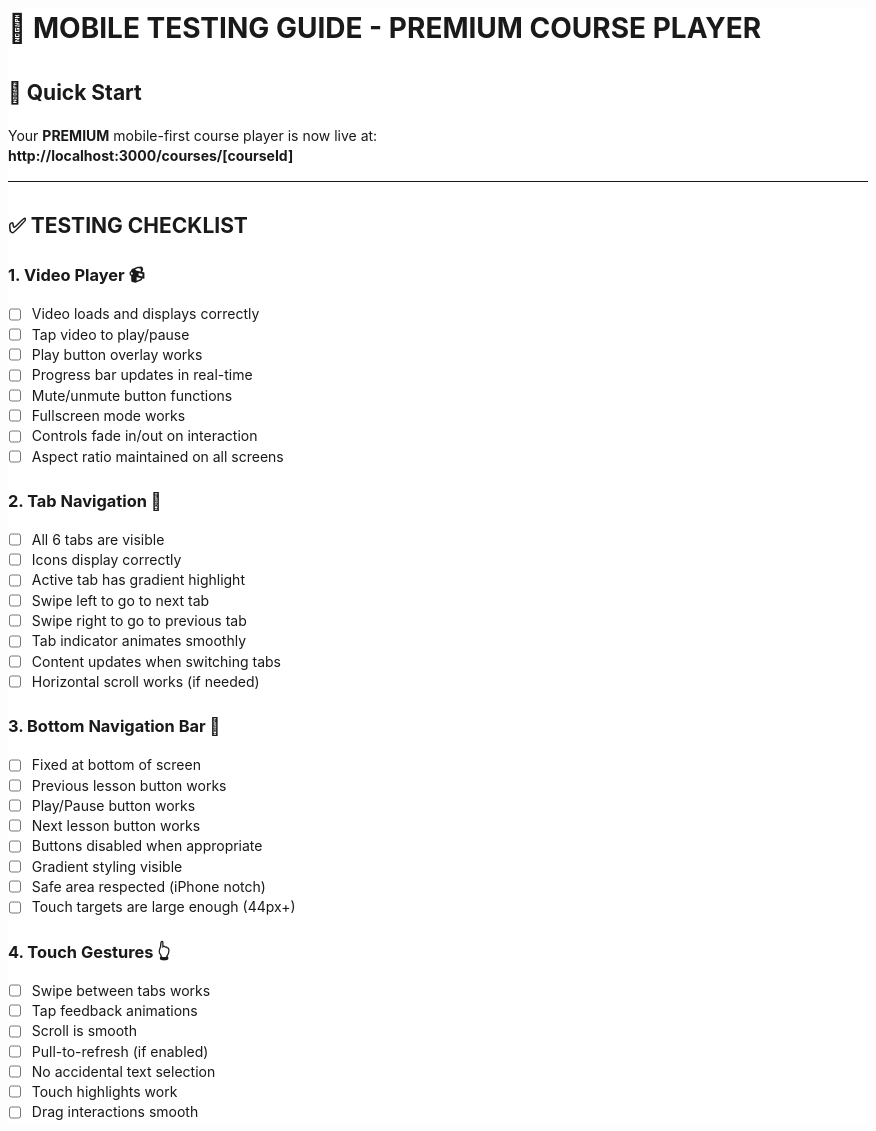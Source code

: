 # 📱 MOBILE TESTING GUIDE - PREMIUM COURSE PLAYER

## 🎯 Quick Start

Your **PREMIUM** mobile-first course player is now live at:  
**http://localhost:3000/courses/[courseId]**

---

## ✅ TESTING CHECKLIST

### **1. Video Player** 📹

- [ ] Video loads and displays correctly
- [ ] Tap video to play/pause
- [ ] Play button overlay works
- [ ] Progress bar updates in real-time
- [ ] Mute/unmute button functions
- [ ] Fullscreen mode works
- [ ] Controls fade in/out on interaction
- [ ] Aspect ratio maintained on all screens

### **2. Tab Navigation** 🎯

- [ ] All 6 tabs are visible
- [ ] Icons display correctly
- [ ] Active tab has gradient highlight
- [ ] Swipe left to go to next tab
- [ ] Swipe right to go to previous tab
- [ ] Tab indicator animates smoothly
- [ ] Content updates when switching tabs
- [ ] Horizontal scroll works (if needed)

### **3. Bottom Navigation Bar** 📍

- [ ] Fixed at bottom of screen
- [ ] Previous lesson button works
- [ ] Play/Pause button works
- [ ] Next lesson button works
- [ ] Buttons disabled when appropriate
- [ ] Gradient styling visible
- [ ] Safe area respected (iPhone notch)
- [ ] Touch targets are large enough (44px+)

### **4. Touch Gestures** 👆

- [ ] Swipe between tabs works
- [ ] Tap feedback animations
- [ ] Scroll is smooth
- [ ] Pull-to-refresh (if enabled)
- [ ] No accidental text selection
- [ ] Touch highlights work
- [ ] Drag interactions smooth
